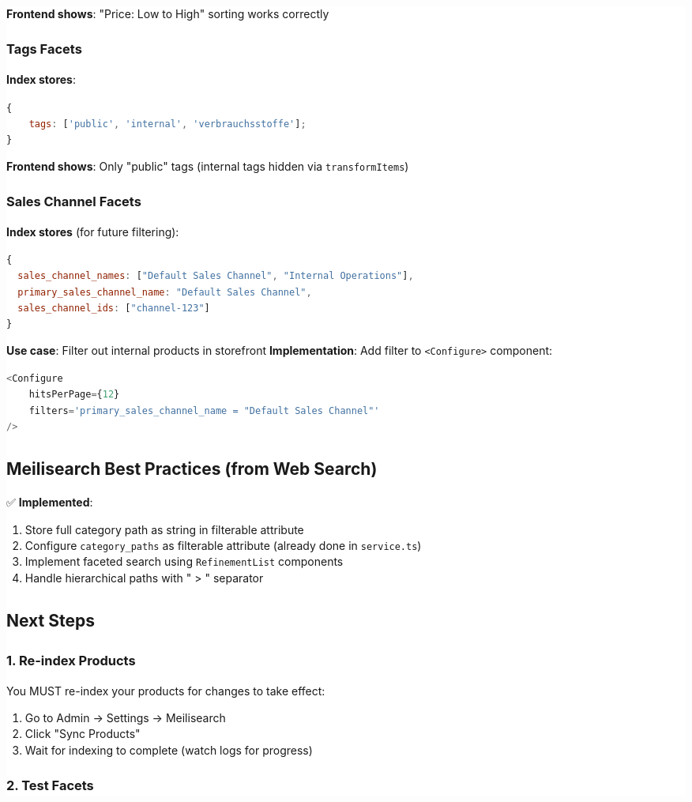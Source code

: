 **Frontend shows**: "Price: Low to High" sorting works correctly

### Tags Facets

**Index stores**:

```javascript
{
	tags: ['public', 'internal', 'verbrauchsstoffe'];
}
```

**Frontend shows**: Only "public" tags (internal tags hidden via `transformItems`)

### Sales Channel Facets

**Index stores** (for future filtering):

```javascript
{
  sales_channel_names: ["Default Sales Channel", "Internal Operations"],
  primary_sales_channel_name: "Default Sales Channel",
  sales_channel_ids: ["channel-123"]
}
```

**Use case**: Filter out internal products in storefront
**Implementation**: Add filter to `<Configure>` component:

```javascript
<Configure
	hitsPerPage={12}
	filters='primary_sales_channel_name = "Default Sales Channel"'
/>
```

## Meilisearch Best Practices (from Web Search)

✅ **Implemented**:

1. Store full category path as string in filterable attribute
2. Configure `category_paths` as filterable attribute (already done in `service.ts`)
3. Implement faceted search using `RefinementList` components
4. Handle hierarchical paths with " > " separator

## Next Steps

### 1. Re-index Products

You MUST re-index your products for changes to take effect:

1. Go to Admin → Settings → Meilisearch
2. Click "Sync Products"
3. Wait for indexing to complete (watch logs for progress)

### 2. Test Facets
